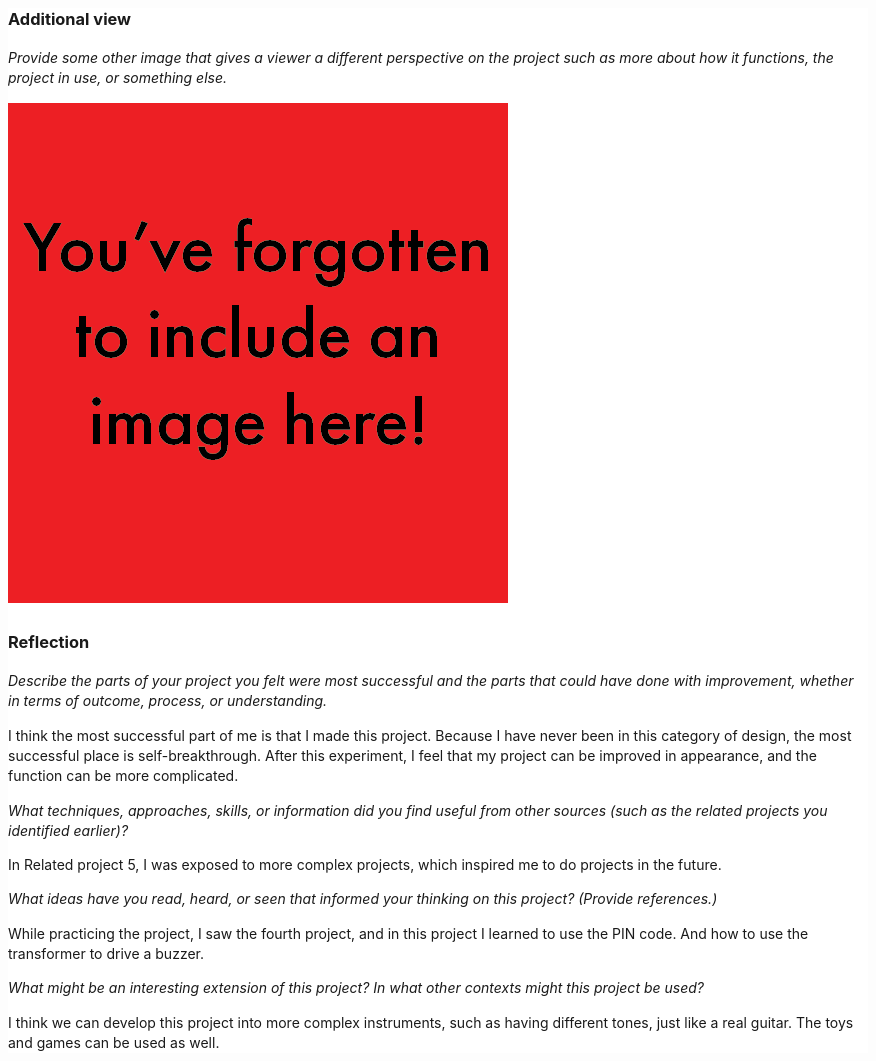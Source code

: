 ### Additional view ###

*Provide some other image that gives a viewer a different perspective on the project such as more about how it functions, the project in use, or something else.*

![Image](missingimage.png)

### Reflection ###

*Describe the parts of your project you felt were most successful and the parts that could have done with improvement, whether in terms of outcome, process, or understanding.*

I think the most successful part of me is that I made this project. Because I have never been in this category of design, the most successful place is self-breakthrough. After this experiment, I feel that my project can be improved in appearance, and the function can be more complicated.


*What techniques, approaches, skills, or information did you find useful from other sources (such as the related projects you identified earlier)?*

In Related project 5, I was exposed to more complex projects, which inspired me to do projects in the future.


*What ideas have you read, heard, or seen that informed your thinking on this project? (Provide references.)*

While practicing the project, I saw the fourth project, and in this project I learned to use the PIN code. And how to use the transformer to drive a buzzer.


*What might be an interesting extension of this project? In what other contexts might this project be used?*

I think we can develop this project into more complex instruments, such as having different tones, just like a real guitar.
The toys and games can be used as well.
